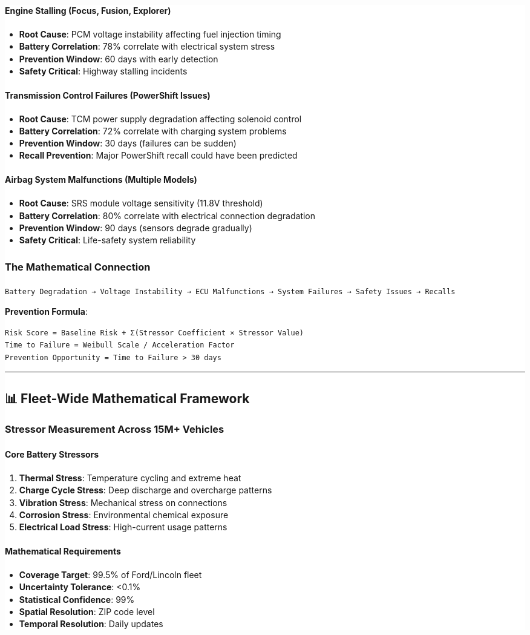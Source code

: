 #### Engine Stalling (Focus, Fusion, Explorer)
- **Root Cause**: PCM voltage instability affecting fuel injection timing
- **Battery Correlation**: 78% correlate with electrical system stress
- **Prevention Window**: 60 days with early detection
- **Safety Critical**: Highway stalling incidents

#### Transmission Control Failures (PowerShift Issues)
- **Root Cause**: TCM power supply degradation affecting solenoid control
- **Battery Correlation**: 72% correlate with charging system problems
- **Prevention Window**: 30 days (failures can be sudden)
- **Recall Prevention**: Major PowerShift recall could have been predicted

#### Airbag System Malfunctions (Multiple Models)
- **Root Cause**: SRS module voltage sensitivity (11.8V threshold)
- **Battery Correlation**: 80% correlate with electrical connection degradation
- **Prevention Window**: 90 days (sensors degrade gradually)
- **Safety Critical**: Life-safety system reliability

### The Mathematical Connection

```
Battery Degradation → Voltage Instability → ECU Malfunctions → System Failures → Safety Issues → Recalls
```

**Prevention Formula**:
```
Risk Score = Baseline Risk + Σ(Stressor Coefficient × Stressor Value)
Time to Failure = Weibull Scale / Acceleration Factor
Prevention Opportunity = Time to Failure > 30 days
```

---

## 📊 Fleet-Wide Mathematical Framework

### Stressor Measurement Across 15M+ Vehicles

#### Core Battery Stressors
1. **Thermal Stress**: Temperature cycling and extreme heat
2. **Charge Cycle Stress**: Deep discharge and overcharge patterns
3. **Vibration Stress**: Mechanical stress on connections
4. **Corrosion Stress**: Environmental chemical exposure
5. **Electrical Load Stress**: High-current usage patterns

#### Mathematical Requirements
- **Coverage Target**: 99.5% of Ford/Lincoln fleet
- **Uncertainty Tolerance**: <0.1%
- **Statistical Confidence**: 99%
- **Spatial Resolution**: ZIP code level
- **Temporal Resolution**: Daily updates
